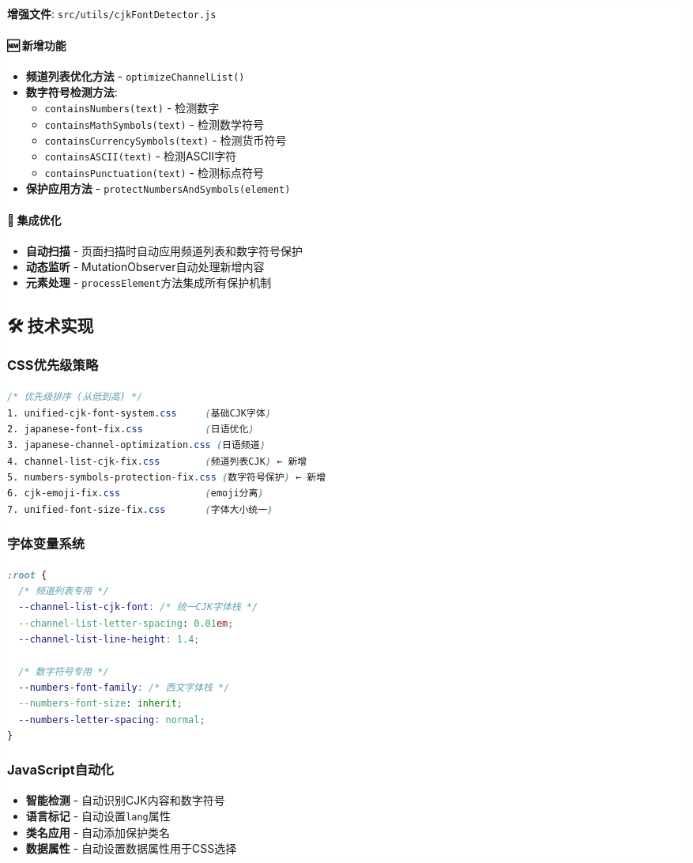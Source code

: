 **增强文件**: `src/utils/cjkFontDetector.js`

#### 🆕 新增功能
- **频道列表优化方法** - `optimizeChannelList()`
- **数字符号检测方法**:
  - `containsNumbers(text)` - 检测数字
  - `containsMathSymbols(text)` - 检测数学符号  
  - `containsCurrencySymbols(text)` - 检测货币符号
  - `containsASCII(text)` - 检测ASCII字符
  - `containsPunctuation(text)` - 检测标点符号
- **保护应用方法** - `protectNumbersAndSymbols(element)`

#### 🔧 集成优化
- **自动扫描** - 页面扫描时自动应用频道列表和数字符号保护
- **动态监听** - MutationObserver自动处理新增内容
- **元素处理** - `processElement`方法集成所有保护机制

## 🛠️ 技术实现

### CSS优先级策略
```css
/* 优先级排序 (从低到高) */
1. unified-cjk-font-system.css     (基础CJK字体)
2. japanese-font-fix.css           (日语优化)  
3. japanese-channel-optimization.css (日语频道)
4. channel-list-cjk-fix.css        (频道列表CJK) ← 新增
5. numbers-symbols-protection-fix.css (数字符号保护) ← 新增
6. cjk-emoji-fix.css               (emoji分离)
7. unified-font-size-fix.css       (字体大小统一)
```

### 字体变量系统
```css
:root {
  /* 频道列表专用 */
  --channel-list-cjk-font: /* 统一CJK字体栈 */
  --channel-list-letter-spacing: 0.01em;
  --channel-list-line-height: 1.4;
  
  /* 数字符号专用 */
  --numbers-font-family: /* 西文字体栈 */
  --numbers-font-size: inherit;
  --numbers-letter-spacing: normal;
}
```

### JavaScript自动化
- **智能检测** - 自动识别CJK内容和数字符号
- **语言标记** - 自动设置`lang`属性
- **类名应用** - 自动添加保护类名
- **数据属性** - 自动设置数据属性用于CSS选择

